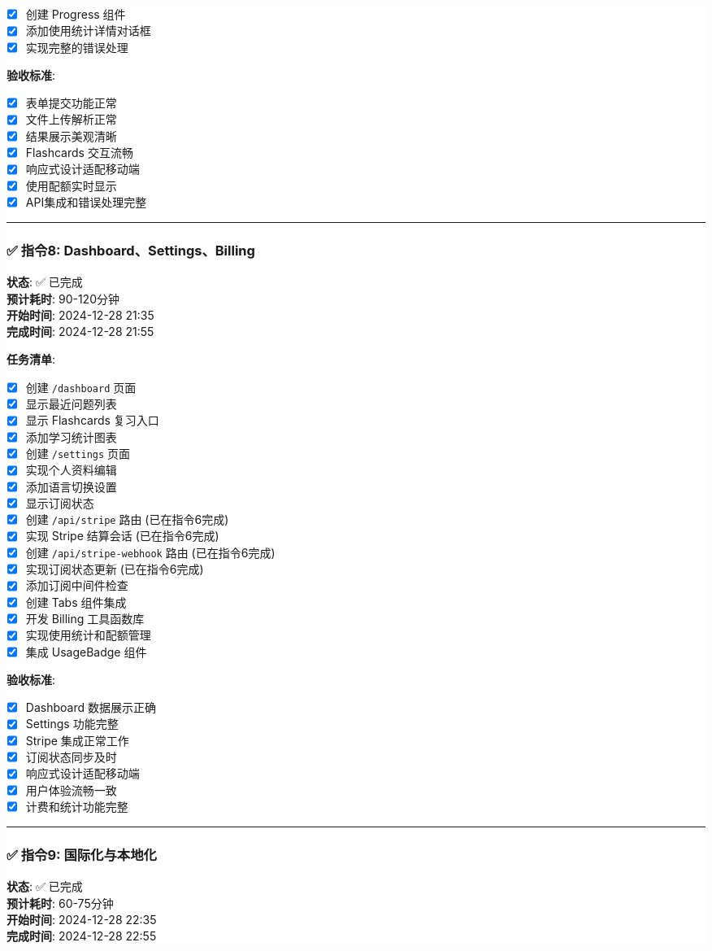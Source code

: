 - [x] 创建 Progress 组件
- [x] 添加使用统计详情对话框
- [x] 实现完整的错误处理

**验收标准**:
- [x] 表单提交功能正常
- [x] 文件上传解析正常
- [x] 结果展示美观清晰
- [x] Flashcards 交互流畅
- [x] 响应式设计适配移动端
- [x] 使用配额实时显示
- [x] API集成和错误处理完整

---

### ✅ 指令8: Dashboard、Settings、Billing
**状态**: ✅ 已完成  
**预计耗时**: 90-120分钟  
**开始时间**: 2024-12-28 21:35  
**完成时间**: 2024-12-28 21:55  

**任务清单**:
- [x] 创建 `/dashboard` 页面
- [x] 显示最近问题列表
- [x] 显示 Flashcards 复习入口
- [x] 添加学习统计图表
- [x] 创建 `/settings` 页面
- [x] 实现个人资料编辑
- [x] 添加语言切换设置
- [x] 显示订阅状态
- [x] 创建 `/api/stripe` 路由 (已在指令6完成)
- [x] 实现 Stripe 结算会话 (已在指令6完成)
- [x] 创建 `/api/stripe-webhook` 路由 (已在指令6完成)
- [x] 实现订阅状态更新 (已在指令6完成)
- [x] 添加订阅中间件检查
- [x] 创建 Tabs 组件集成
- [x] 开发 Billing 工具函数库
- [x] 实现使用统计和配额管理
- [x] 集成 UsageBadge 组件

**验收标准**:
- [x] Dashboard 数据展示正确
- [x] Settings 功能完整
- [x] Stripe 集成正常工作 
- [x] 订阅状态同步及时
- [x] 响应式设计适配移动端
- [x] 用户体验流畅一致
- [x] 计费和统计功能完整

---

### ✅ 指令9: 国际化与本地化
**状态**: ✅ 已完成  
**预计耗时**: 60-75分钟  
**开始时间**: 2024-12-28 22:35  
**完成时间**: 2024-12-28 22:55  
